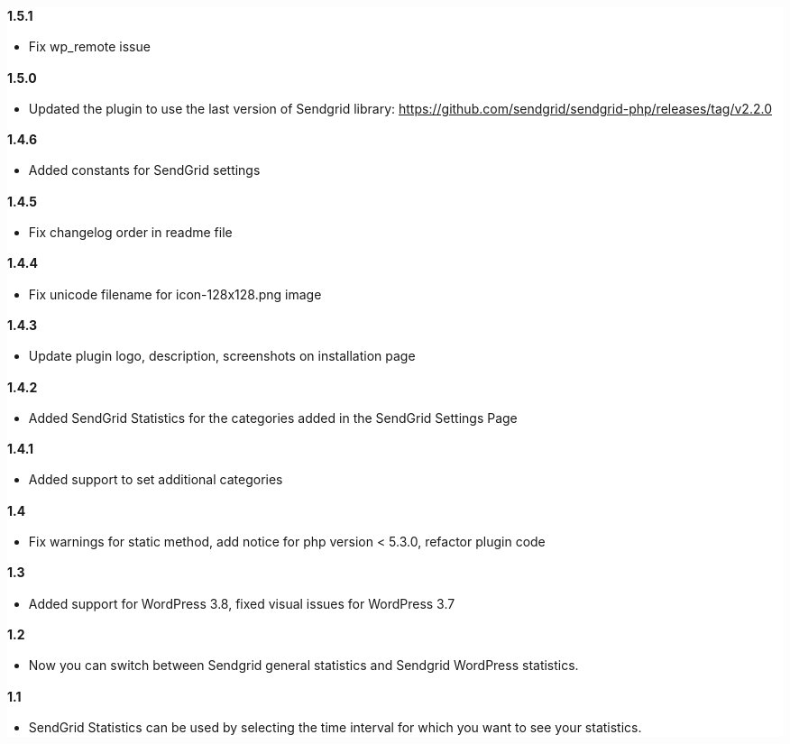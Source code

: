 **1.5.1**
* Fix wp_remote issue

**1.5.0**
* Updated the plugin to use the last version of Sendgrid library: https://github.com/sendgrid/sendgrid-php/releases/tag/v2.2.0

**1.4.6**
* Added constants for  SendGrid settings

**1.4.5**
* Fix changelog order in readme file

**1.4.4**
* Fix unicode filename for icon-128x128.png image

**1.4.3**
* Update plugin logo, description, screenshots on installation page

**1.4.2**
* Added SendGrid Statistics for the categories added in the SendGrid Settings Page

**1.4.1**
* Added support to set additional categories

**1.4**
* Fix warnings for static method, add notice for php version < 5.3.0, refactor plugin code

**1.3**
* Added support for WordPress 3.8, fixed visual issues for WordPress 3.7

**1.2**
* Now you can switch between Sendgrid general statistics and Sendgrid WordPress statistics.

**1.1**
* SendGrid Statistics can be used by selecting the time interval for which you want to see your statistics.

